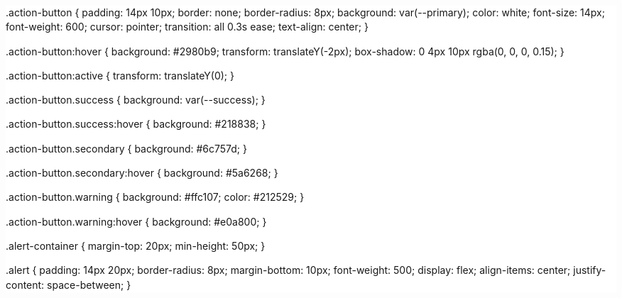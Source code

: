   .action-button {
    padding: 14px 10px;
    border: none;
    border-radius: 8px;
    background: var(--primary);
    color: white;
    font-size: 14px;
    font-weight: 600;
    cursor: pointer;
    transition: all 0.3s ease;
    text-align: center;
  }

  .action-button:hover {
    background: #2980b9;
    transform: translateY(-2px);
    box-shadow: 0 4px 10px rgba(0, 0, 0, 0.15);
  }

  .action-button:active {
    transform: translateY(0);
  }

  .action-button.success {
    background: var(--success);
  }

  .action-button.success:hover {
    background: #218838;
  }

  .action-button.secondary {
    background: #6c757d;
  }

  .action-button.secondary:hover {
    background: #5a6268;
  }

  .action-button.warning {
    background: #ffc107;
    color: #212529;
  }

  .action-button.warning:hover {
    background: #e0a800;
  }

  .alert-container {
    margin-top: 20px;
    min-height: 50px;
  }

  .alert {
    padding: 14px 20px;
    border-radius: 8px;
    margin-bottom: 10px;
    font-weight: 500;
    display: flex;
    align-items: center;
    justify-content: space-between;
  }

